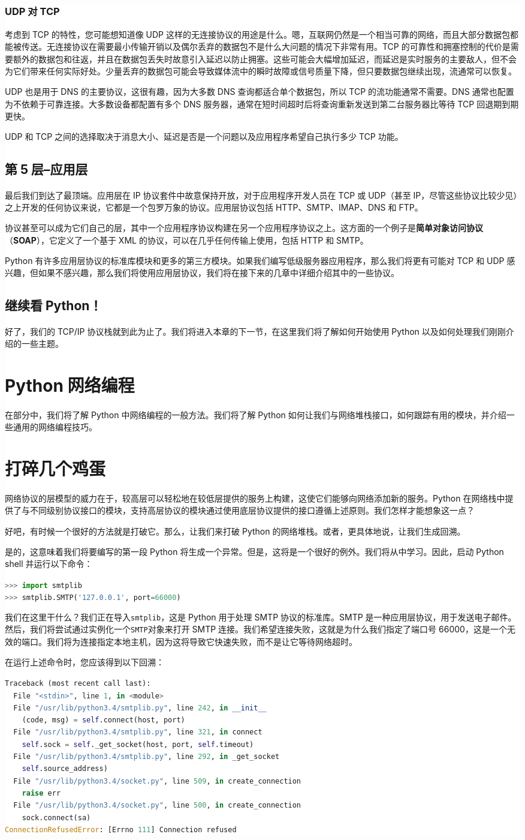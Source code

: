 ### UDP 对 TCP

考虑到 TCP 的特性，您可能想知道像 UDP 这样的无连接协议的用途是什么。嗯，互联网仍然是一个相当可靠的网络，而且大部分数据包都能被传送。无连接协议在需要最小传输开销以及偶尔丢弃的数据包不是什么大问题的情况下非常有用。TCP 的可靠性和拥塞控制的代价是需要额外的数据包和往返，并且在数据包丢失时故意引入延迟以防止拥塞。这些可能会大幅增加延迟，而延迟是实时服务的主要敌人，但不会为它们带来任何实际好处。少量丢弃的数据包可能会导致媒体流中的瞬时故障或信号质量下降，但只要数据包继续出现，流通常可以恢复。

UDP 也是用于 DNS 的主要协议，这很有趣，因为大多数 DNS 查询都适合单个数据包，所以 TCP 的流功能通常不需要。DNS 通常也配置为不依赖于可靠连接。大多数设备都配置有多个 DNS 服务器，通常在短时间超时后将查询重新发送到第二台服务器比等待 TCP 回退期到期更快。

UDP 和 TCP 之间的选择取决于消息大小、延迟是否是一个问题以及应用程序希望自己执行多少 TCP 功能。

## 第 5 层–应用层

最后我们到达了最顶端。应用层在 IP 协议套件中故意保持开放，对于应用程序开发人员在 TCP 或 UDP（甚至 IP，尽管这些协议比较少见）之上开发的任何协议来说，它都是一个包罗万象的协议。应用层协议包括 HTTP、SMTP、IMAP、DNS 和 FTP。

协议甚至可以成为它们自己的层，其中一个应用程序协议构建在另一个应用程序协议之上。这方面的一个例子是**简单对象访问协议**（**SOAP**），它定义了一个基于 XML 的协议，可以在几乎任何传输上使用，包括 HTTP 和 SMTP。

Python 有许多应用层协议的标准库模块和更多的第三方模块。如果我们编写低级服务器应用程序，那么我们将更有可能对 TCP 和 UDP 感兴趣，但如果不感兴趣，那么我们将使用应用层协议，我们将在接下来的几章中详细介绍其中的一些协议。

## 继续看 Python！

好了，我们的 TCP/IP 协议栈就到此为止了。我们将进入本章的下一节，在这里我们将了解如何开始使用 Python 以及如何处理我们刚刚介绍的一些主题。

# Python 网络编程

在部分中，我们将了解 Python 中网络编程的一般方法。我们将了解 Python 如何让我们与网络堆栈接口，如何跟踪有用的模块，并介绍一些通用的网络编程技巧。

# 打碎几个鸡蛋

网络协议的层模型的威力在于，较高层可以轻松地在较低层提供的服务上构建，这使它们能够向网络添加新的服务。Python 在网络栈中提供了与不同级别协议接口的模块，支持高层协议的模块通过使用底层协议提供的接口遵循上述原则。我们怎样才能想象这一点？

好吧，有时候一个很好的方法就是打破它。那么，让我们来打破 Python 的网络堆栈。或者，更具体地说，让我们生成回溯。

是的，这意味着我们将要编写的第一段 Python 将生成一个异常。但是，这将是一个很好的例外。我们将从中学习。因此，启动 Python shell 并运行以下命令：

```py
>>> import smtplib
>>> smtplib.SMTP('127.0.0.1', port=66000)

```

我们在这里干什么？我们正在导入`smtplib`，这是 Python 用于处理 SMTP 协议的标准库。SMTP 是一种应用层协议，用于发送电子邮件。然后，我们将尝试通过实例化一个`SMTP`对象来打开 SMTP 连接。我们希望连接失败，这就是为什么我们指定了端口号 66000，这是一个无效的端口。我们将为连接指定本地主机，因为这将导致它快速失败，而不是让它等待网络超时。

在运行上述命令时，您应该得到以下回溯：

```py
Traceback (most recent call last):
  File "<stdin>", line 1, in <module>
  File "/usr/lib/python3.4/smtplib.py", line 242, in __init__
    (code, msg) = self.connect(host, port)
  File "/usr/lib/python3.4/smtplib.py", line 321, in connect
    self.sock = self._get_socket(host, port, self.timeout)
  File "/usr/lib/python3.4/smtplib.py", line 292, in _get_socket
    self.source_address)
  File "/usr/lib/python3.4/socket.py", line 509, in create_connection
    raise err
  File "/usr/lib/python3.4/socket.py", line 500, in create_connection
    sock.connect(sa)
ConnectionRefusedError: [Errno 111] Connection refused
```
